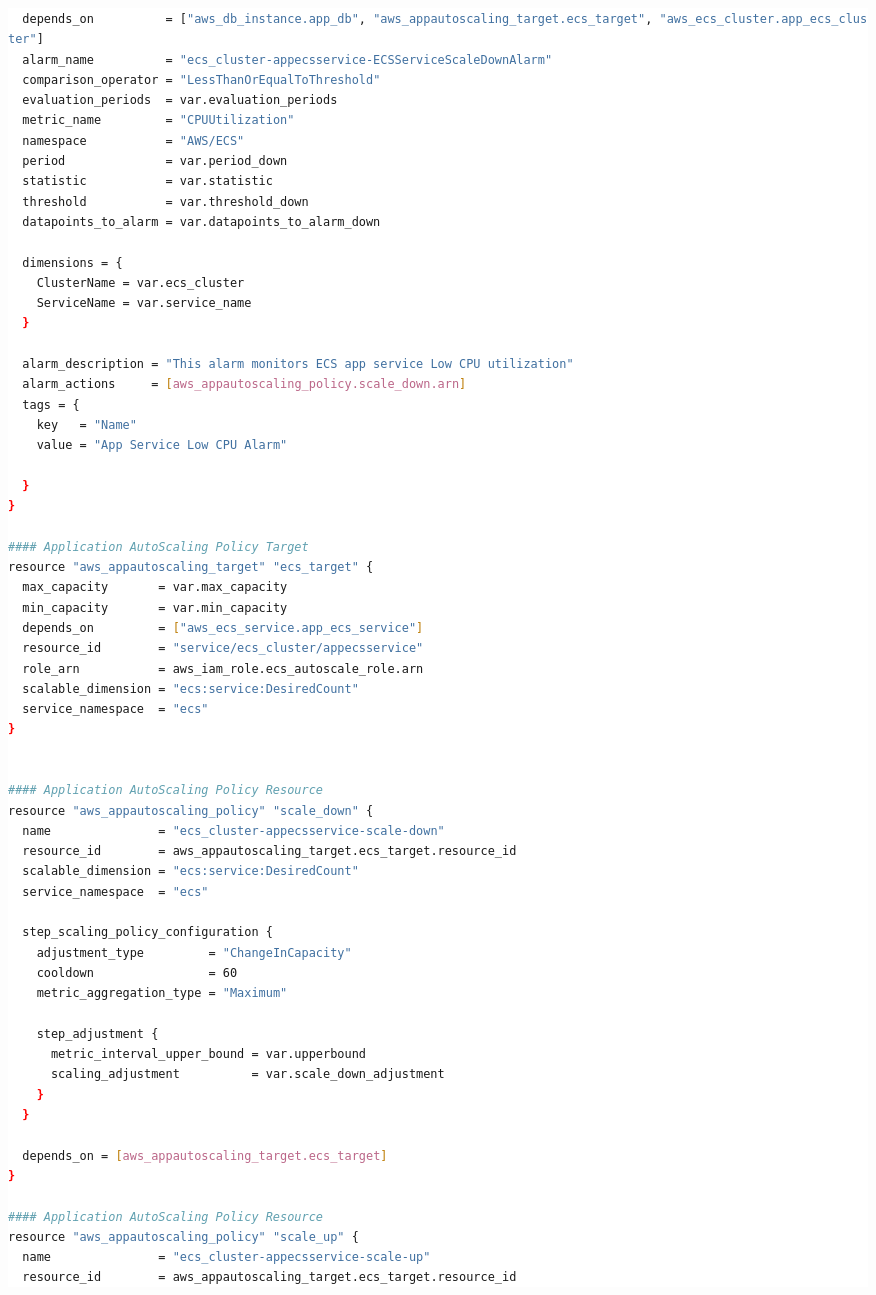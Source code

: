 ```sh
  depends_on          = ["aws_db_instance.app_db", "aws_appautoscaling_target.ecs_target", "aws_ecs_cluster.app_ecs_cluster"]
  alarm_name          = "ecs_cluster-appecsservice-ECSServiceScaleDownAlarm"
  comparison_operator = "LessThanOrEqualToThreshold"
  evaluation_periods  = var.evaluation_periods
  metric_name         = "CPUUtilization"
  namespace           = "AWS/ECS"
  period              = var.period_down
  statistic           = var.statistic
  threshold           = var.threshold_down
  datapoints_to_alarm = var.datapoints_to_alarm_down

  dimensions = {
    ClusterName = var.ecs_cluster
    ServiceName = var.service_name
  }

  alarm_description = "This alarm monitors ECS app service Low CPU utilization"
  alarm_actions     = [aws_appautoscaling_policy.scale_down.arn]
  tags = {
    key   = "Name"
    value = "App Service Low CPU Alarm"

  }
}

#### Application AutoScaling Policy Target
resource "aws_appautoscaling_target" "ecs_target" {
  max_capacity       = var.max_capacity
  min_capacity       = var.min_capacity
  depends_on         = ["aws_ecs_service.app_ecs_service"]
  resource_id        = "service/ecs_cluster/appecsservice"
  role_arn           = aws_iam_role.ecs_autoscale_role.arn
  scalable_dimension = "ecs:service:DesiredCount"
  service_namespace  = "ecs"
}


#### Application AutoScaling Policy Resource
resource "aws_appautoscaling_policy" "scale_down" {
  name               = "ecs_cluster-appecsservice-scale-down"
  resource_id        = aws_appautoscaling_target.ecs_target.resource_id
  scalable_dimension = "ecs:service:DesiredCount"
  service_namespace  = "ecs"

  step_scaling_policy_configuration {
    adjustment_type         = "ChangeInCapacity"
    cooldown                = 60
    metric_aggregation_type = "Maximum"

    step_adjustment {
      metric_interval_upper_bound = var.upperbound
      scaling_adjustment          = var.scale_down_adjustment
    }
  }

  depends_on = [aws_appautoscaling_target.ecs_target]
}

#### Application AutoScaling Policy Resource
resource "aws_appautoscaling_policy" "scale_up" {
  name               = "ecs_cluster-appecsservice-scale-up"
  resource_id        = aws_appautoscaling_target.ecs_target.resource_id
```